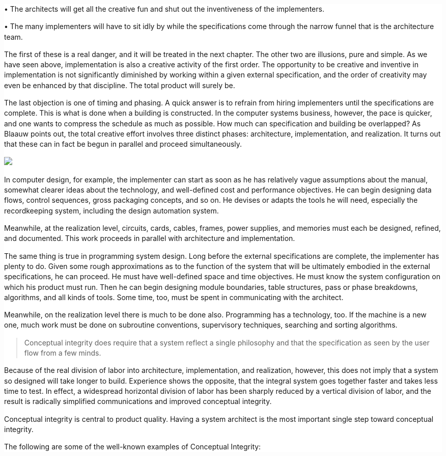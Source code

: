 • The architects will get all the creative fun and shut out the inventiveness of the implementers.

• The many implementers will have to sit idly by while the specifications come through the narrow funnel that is the architecture team.

The first of these is a real danger, and it will be treated in the next chapter. The other two are illusions, pure and simple. As we have seen above, implementation is also a creative activity of the first order. The opportunity to be creative and inventive in implementation is not significantly diminished by working within a given external specification, and the order of creativity may even be enhanced by that discipline. The total product will surely be.

The last objection is one of timing and phasing. A quick answer is to refrain from hiring implementers until the specifications are complete. This is what is done when a building is constructed. In the computer systems business, however, the pace is quicker, and one wants to compress the schedule as much as possible. How much can specification and building be overlapped? As Blaauw points out, the total creative effort involves three distinct phases: architecture, implementation, and realization. It turns out that these can in fact be begun in parallel and proceed simultaneously.

![](/wp-content/uploads/2018/08/creative-effort-3-phases.png)

In computer design, for example, the implementer can start as soon as he has relatively vague assumptions about the manual, somewhat clearer ideas about the technology, and well-defined cost and performance objectives. He can begin designing data flows, control sequences, gross packaging concepts, and so on. He devises or adapts the tools he will need, especially the recordkeeping system, including the design automation system.

Meanwhile, at the realization level, circuits, cards, cables, frames, power supplies, and memories must each be designed, refined, and documented. This work proceeds in parallel with architecture and implementation.

The same thing is true in programming system design. Long before the external specifications are complete, the implementer has plenty to do. Given some rough approximations as to the function of the system that will be ultimately embodied in the external specifications, he can proceed. He must have well-defined space and time objectives. He must know the system configuration on which his product must run. Then he can begin designing module boundaries, table structures, pass or phase breakdowns, algorithms, and all kinds of tools. Some time, too, must be spent in communicating with the architect.

Meanwhile, on the realization level there is much to be done also. Programming has a technology, too. If the machine is a new one, much work must be done on subroutine conventions, supervisory techniques, searching and sorting algorithms.

> Conceptual integrity does require that a system reflect a single philosophy and that the specification as seen by the user flow from a few minds.

Because of the real division of labor into architecture, implementation, and realization, however, this does not imply that a system so designed will take longer to build. Experience shows the opposite, that the integral system goes together faster and takes less time to test. In effect, a widespread horizontal division of labor has been sharply reduced by a vertical division of labor, and the result is radically simplified communications and improved conceptual integrity.

Conceptual integrity is central to product quality. Having a system architect is the most important single step toward conceptual integrity.

The following are some of the well-known examples of Conceptual Integrity:
